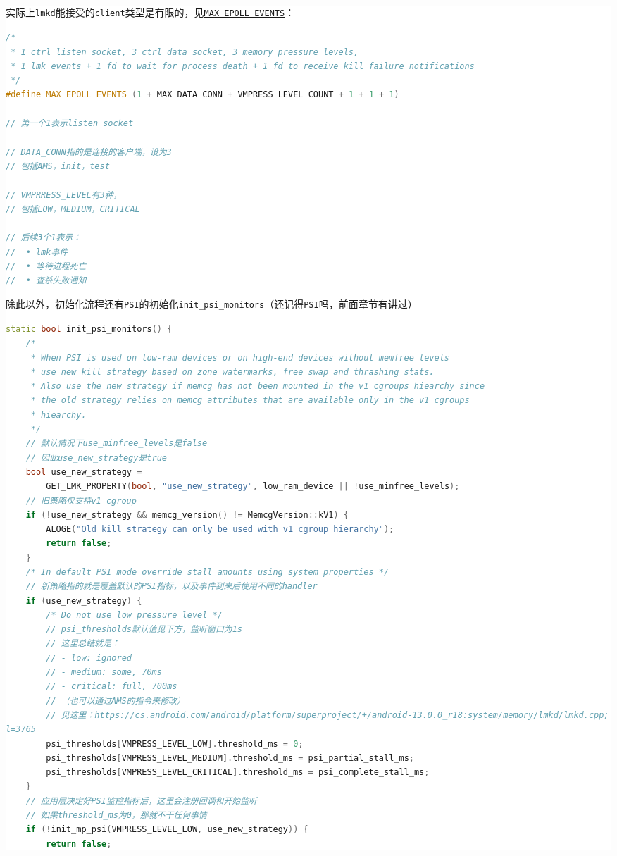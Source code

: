 实际上`lmkd`能接受的`client`类型是有限的，见[`MAX_EPOLL_EVENTS`](https://cs.android.com/android/platform/superproject/+/android-13.0.0_r18:system/memory/lmkd/lmkd.cpp;l=280)：

```C++
/*
 * 1 ctrl listen socket, 3 ctrl data socket, 3 memory pressure levels,
 * 1 lmk events + 1 fd to wait for process death + 1 fd to receive kill failure notifications
 */
#define MAX_EPOLL_EVENTS (1 + MAX_DATA_CONN + VMPRESS_LEVEL_COUNT + 1 + 1 + 1)

// 第一个1表示listen socket

// DATA_CONN指的是连接的客户端，设为3
// 包括AMS，init，test

// VMPRRESS_LEVEL有3种，
// 包括LOW，MEDIUM，CRITICAL

// 后续3个1表示：
//  • lmk事件
//  • 等待进程死亡
//  • 查杀失败通知
```

除此以外，初始化流程还有`PSI`的初始化[`init_psi_monitors`](https://cs.android.com/android/platform/superproject/+/android-13.0.0_r18:system/memory/lmkd/lmkd.cpp;l=3195)（还记得`PSI`吗，前面章节有讲过）

```C++
static bool init_psi_monitors() {
    /*
     * When PSI is used on low-ram devices or on high-end devices without memfree levels
     * use new kill strategy based on zone watermarks, free swap and thrashing stats.
     * Also use the new strategy if memcg has not been mounted in the v1 cgroups hiearchy since
     * the old strategy relies on memcg attributes that are available only in the v1 cgroups
     * hiearchy.
     */
    // 默认情况下use_minfree_levels是false
    // 因此use_new_strategy是true
    bool use_new_strategy =
        GET_LMK_PROPERTY(bool, "use_new_strategy", low_ram_device || !use_minfree_levels);
    // 旧策略仅支持v1 cgroup
    if (!use_new_strategy && memcg_version() != MemcgVersion::kV1) {
        ALOGE("Old kill strategy can only be used with v1 cgroup hierarchy");
        return false;
    }
    /* In default PSI mode override stall amounts using system properties */
    // 新策略指的就是覆盖默认的PSI指标，以及事件到来后使用不同的handler
    if (use_new_strategy) {
        /* Do not use low pressure level */
        // psi_thresholds默认值见下方，监听窗口为1s
        // 这里总结就是：
        // - low: ignored
        // - medium: some, 70ms
        // - critical: full, 700ms
        // （也可以通过AMS的指令来修改）
        // 见这里：https://cs.android.com/android/platform/superproject/+/android-13.0.0_r18:system/memory/lmkd/lmkd.cpp;l=3765
        psi_thresholds[VMPRESS_LEVEL_LOW].threshold_ms = 0;
        psi_thresholds[VMPRESS_LEVEL_MEDIUM].threshold_ms = psi_partial_stall_ms;
        psi_thresholds[VMPRESS_LEVEL_CRITICAL].threshold_ms = psi_complete_stall_ms;
    }
    // 应用层决定好PSI监控指标后，这里会注册回调和开始监听
    // 如果threshold_ms为0，那就不干任何事情
    if (!init_mp_psi(VMPRESS_LEVEL_LOW, use_new_strategy)) {
        return false;
```